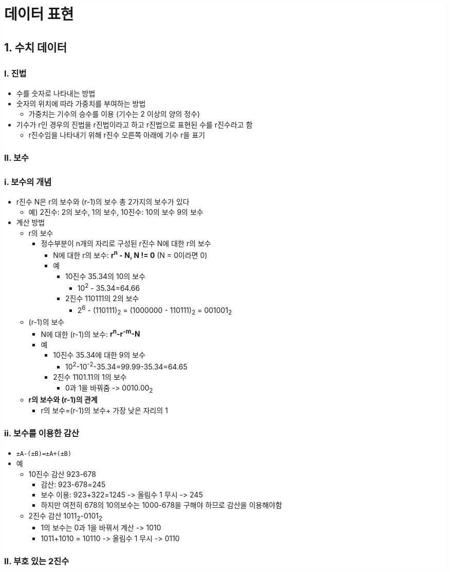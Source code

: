 # 데이터 표현

## 1. 수치 데이터

### I. 진법

* 수를 숫자로 나타내는 방법
* 숫자의 위치에 따라 가중치를 부여하는 방법
  * 가중치는 기수의 승수를 이용 (기수는 2 이상의 양의 정수)
* 기수가 r인 경우의 진법을 r진법이라고 하고 r진법으로 표현된 수를 r진수라고 함
  * r진수임을 나타내기 위해 r진수 오른쪽 아래에 기수 r을 표기

### II. 보수

### i. 보수의 개념

* r진수 N은 r의 보수와 (r-1)의 보수 총 2가지의 보수가 있다
  * 예) 2진수: 2의 보수, 1의 보수, 10진수: 10의 보수 9의 보수
* 계산 방법
  * r의 보수
    * 정수부분이 n개의 자리로 구성된 r진수 N에 대한 r의 보수
      * N에 대한 r의 보수: **r<sup>n</sup> - N, N != 0** (N = 0이라면 0)
      * 예
        * 10진수 35.34의 10의 보수
          * 10<sup>2</sup> - 35.34=64.66
        * 2진수 110111의 2의 보수
          * 2<sup>6</sup> - (110111)<sub>2</sub> = (1000000 - 110111)<sub>2</sub> = 001001<sub>2</sub>
  * (r-1)의 보수
    * N에 대한 (r-1)의 보수: **r<sup>n</sup>-r<sup>-m</sup>-N**
    * 예
      * 10진수 35.34에 대한 9의 보수
        * 10<sup>2</sup>-10<sup>-2</sup>-35.34=99.99-35.34=64.65
      * 2진수 1101.11의 1의 보수
        * 0과 1을 바꿔줌 -> 0010.00<sub>2</sub>
  * **r의 보수와 (r-1)의 관계**
    * r의 보수=(r-1)의 보수+ 가장 낮은 자리의 1

### ii. 보수를 이용한 감산

* `±A-(±B)=±A+(±B)`
* 예
  * 10진수 감산 923-678
    * 감산: 923-678=245
    * 보수 이용: 923+322=1245 -> 올림수 1 무시 -> 245
    * 하지만 여전히 678의 10의보수는 1000-678을 구해야 하므로 감산을 이용해야함
  * 2진수 감산 1011<sub>2</sub>-0101<sub>2</sub>
    * 1의 보수는 0과 1을 바꿔서 계산 -> 1010
    * 1011+1010 = 10110 -> 올림수 1 무시 -> 0110

### II. 부호 있는 2진수
